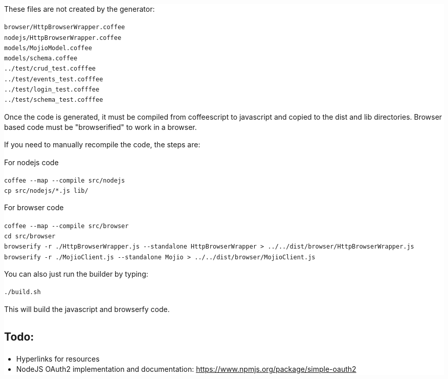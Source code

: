 These files are not created by the generator:
```.sh-session
browser/HttpBrowserWrapper.coffee
nodejs/HttpBrowserWrapper.coffee
models/MojioModel.coffee
models/schema.coffee
../test/crud_test.cofffee
../test/events_test.cofffee
../test/login_test.cofffee
../test/schema_test.cofffee
```

Once the code is generated, it must be compiled from coffeescript to javascript and copied to the dist and lib directories.
Browser based code must be "browserified" to work in a browser.

If you need to manually recompile the code, the steps are:

For nodejs code
```.sh-session
coffee --map --compile src/nodejs
cp src/nodejs/*.js lib/
```
For browser code
```.sh-session
coffee --map --compile src/browser
cd src/browser
browserify -r ./HttpBrowserWrapper.js --standalone HttpBrowserWrapper > ../../dist/browser/HttpBrowserWrapper.js
browserify -r ./MojioClient.js --standalone Mojio > ../../dist/browser/MojioClient.js
```

You can also just run the builder by typing:
```.sh-session
./build.sh
```
This will build the javascript and browserfy code.

## Todo:


* Hyperlinks for resources
* NodeJS OAuth2 implementation and documentation: https://www.npmjs.org/package/simple-oauth2
